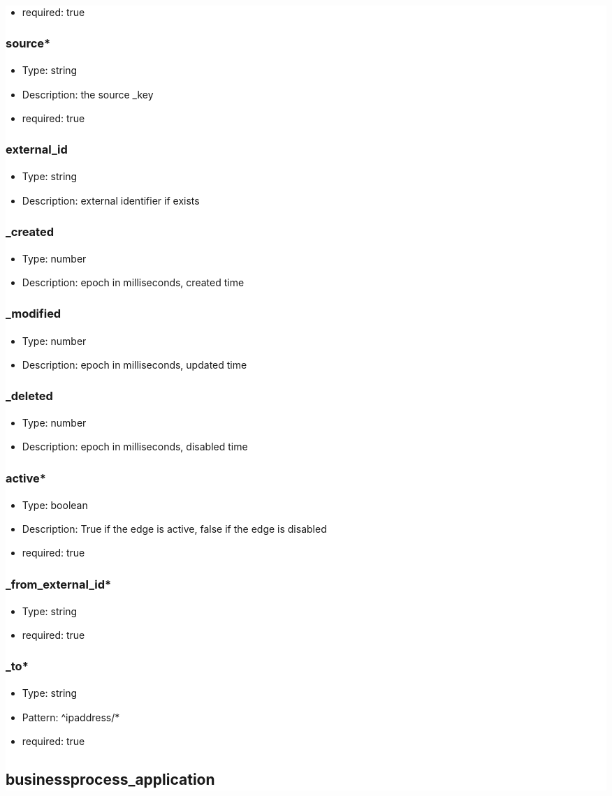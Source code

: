 * required: true 

### source* 

* Type: string 

* Description: the source _key 

* required: true 

### external_id 

* Type: string 

* Description: external identifier if exists 

### _created 

* Type: number 

* Description: epoch in milliseconds, created time 

### _modified 

* Type: number 

* Description: epoch in milliseconds, updated time 

### _deleted 

* Type: number 

* Description: epoch in milliseconds, disabled time  

### active* 

* Type: boolean 

* Description: True if the edge is active, false if the edge is disabled 

* required: true 

### _from_external_id* 

* Type: string 

* required: true 

### _to* 

* Type: string 

* Pattern: ^ipaddress/* 

* required: true 

## businessprocess_application 
